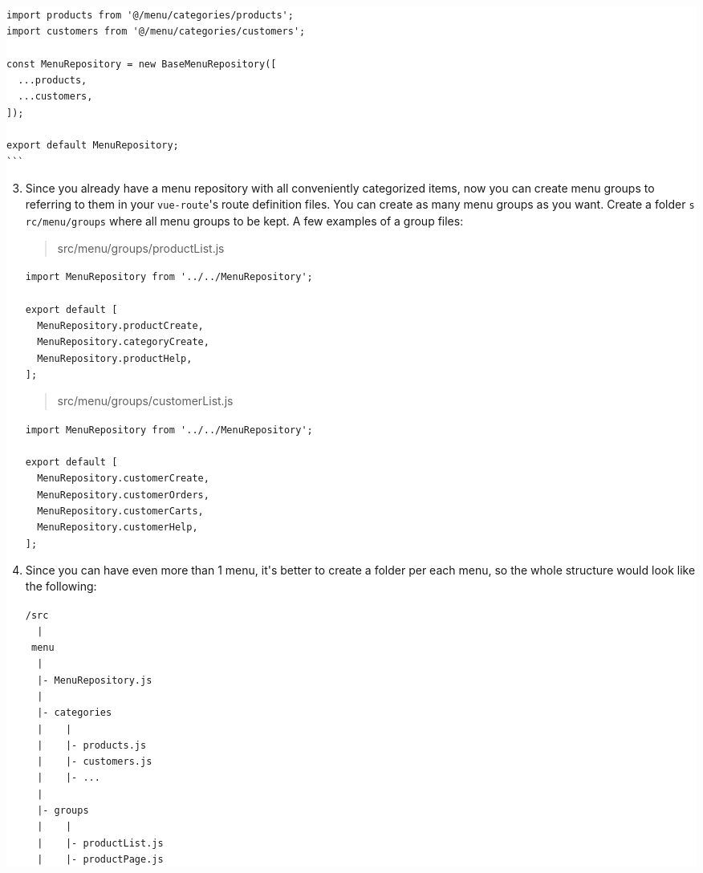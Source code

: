     import products from '@/menu/categories/products';
    import customers from '@/menu/categories/customers';
    
    const MenuRepository = new BaseMenuRepository([
      ...products,
      ...customers,
    ]);
    
    export default MenuRepository;
    ```

3. Since you already have a menu repository with all conveniently categorized items, now you can create menu groups to referring to them in your `vue-route`'s route definition files. You can create as many menu groups as you want. Create a folder `src/menu/groups` where all menu groups to be kept. A few examples of a group files:
    > src/menu/groups/productList.js
    ```
    import MenuRepository from '../../MenuRepository';
    
    export default [
      MenuRepository.productCreate,
      MenuRepository.categoryCreate,
      MenuRepository.productHelp,
    ];
    ```
    
    > src/menu/groups/customerList.js
    ```
    import MenuRepository from '../../MenuRepository';
    
    export default [
      MenuRepository.customerCreate,
      MenuRepository.customerOrders,
      MenuRepository.customerCarts,
      MenuRepository.customerHelp,
    ];
    ```
4. Since you can have even more than 1 menu, it's better to create a folder per each menu, so the whole structure would look like the following:
    ```
    /src
      |
     menu
      |
      |- MenuRepository.js
      |
      |- categories
      |    |
      |    |- products.js
      |    |- customers.js
      |    |- ...
      |
      |- groups
      |    |
      |    |- productList.js
      |    |- productPage.js
